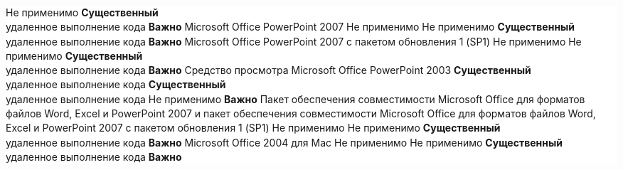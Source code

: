 <td style="border:1px solid black;">Не применимо</td>
<td style="border:1px solid black;"><strong>Существенный</strong><br />
удаленное выполнение кода</td>
<td style="border:1px solid black;"><strong>Важно</strong></td>
</tr>
<tr class="odd">
<td style="border:1px solid black;">Microsoft Office PowerPoint 2007</td>
<td style="border:1px solid black;">Не применимо</td>
<td style="border:1px solid black;">Не применимо</td>
<td style="border:1px solid black;"><strong>Существенный</strong><br />
удаленное выполнение кода</td>
<td style="border:1px solid black;"><strong>Важно</strong></td>
</tr>
<tr class="even">
<td style="border:1px solid black;">Microsoft Office PowerPoint 2007 с пакетом обновления 1 (SP1)</td>
<td style="border:1px solid black;">Не применимо</td>
<td style="border:1px solid black;">Не применимо</td>
<td style="border:1px solid black;"><strong>Существенный</strong><br />
удаленное выполнение кода</td>
<td style="border:1px solid black;"><strong>Важно</strong></td>
</tr>
<tr class="odd">
<td style="border:1px solid black;">Средство просмотра Microsoft Office PowerPoint 2003</td>
<td style="border:1px solid black;"><strong>Существенный</strong><br />
удаленное выполнение кода</td>
<td style="border:1px solid black;"><strong>Существенный</strong><br />
удаленное выполнение кода</td>
<td style="border:1px solid black;">Не применимо</td>
<td style="border:1px solid black;"><strong>Важно</strong></td>
</tr>
<tr class="even">
<td style="border:1px solid black;">Пакет обеспечения совместимости Microsoft Office для форматов файлов Word, Excel и PowerPoint 2007 и пакет обеспечения совместимости Microsoft Office для форматов файлов Word, Excel и PowerPoint 2007 с пакетом обновления 1 (SP1)</td>
<td style="border:1px solid black;">Не применимо</td>
<td style="border:1px solid black;">Не применимо</td>
<td style="border:1px solid black;"><strong>Существенный</strong><br />
удаленное выполнение кода</td>
<td style="border:1px solid black;"><strong>Важно</strong></td>
</tr>
<tr class="odd">
<td style="border:1px solid black;">Microsoft Office 2004 для Mac</td>
<td style="border:1px solid black;">Не применимо</td>
<td style="border:1px solid black;">Не применимо</td>
<td style="border:1px solid black;"><strong>Существенный</strong><br />
удаленное выполнение кода</td>
<td style="border:1px solid black;"><strong>Важно</strong></td>
</tr>
</tbody>
</table>
  